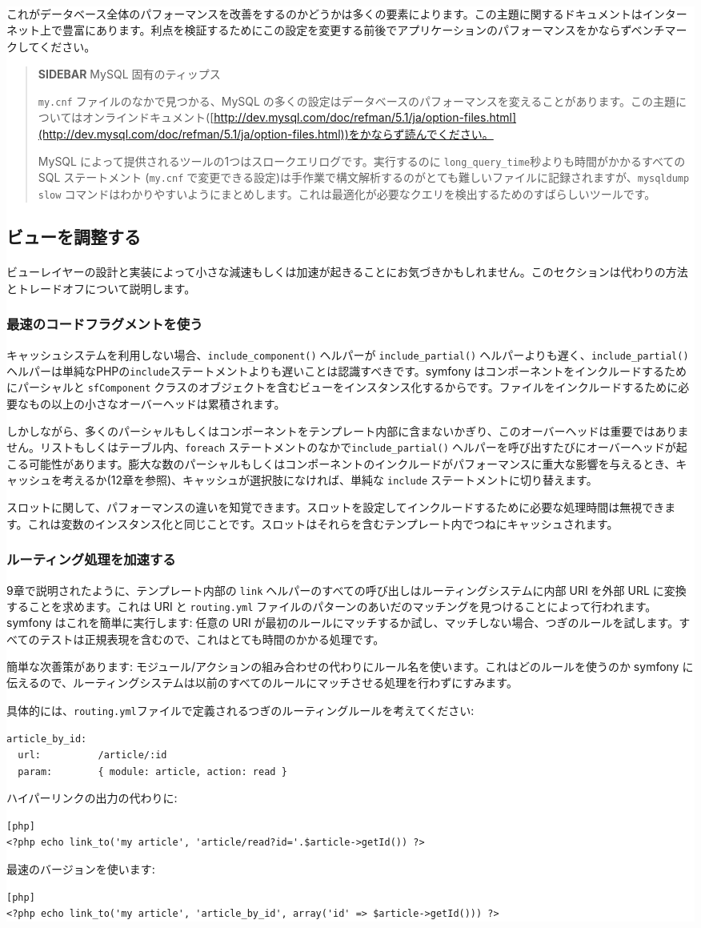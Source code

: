 これがデータベース全体のパフォーマンスを改善をするのかどうかは多くの要素によります。この主題に関するドキュメントはインターネット上で豊富にあります。利点を検証するためにこの設定を変更する前後でアプリケーションのパフォーマンスをかならずベンチマークしてください。

>**SIDEBAR**
>MySQL 固有のティップス
>
>`my.cnf` ファイルのなかで見つかる、MySQL の多くの設定はデータベースのパフォーマンスを変えることがあります。この主題についてはオンラインドキュメント([http://dev.mysql.com/doc/refman/5.1/ja/option-files.html](http://dev.mysql.com/doc/refman/5.1/ja/option-files.html))をかならず読んでください。
>
>MySQL によって提供されるツールの1つはスロークエリログです。実行するのに `long_query_time`秒よりも時間がかかるすべての SQL ステートメント (`my.cnf` で変更できる設定)は手作業で構文解析するのがとても難しいファイルに記録されますが、`mysqldumpslow` コマンドはわかりやすいようにまとめします。これは最適化が必要なクエリを検出するためのすばらしいツールです。

ビューを調整する
----------------

ビューレイヤーの設計と実装によって小さな減速もしくは加速が起きることにお気づきかもしれません。このセクションは代わりの方法とトレードオフについて説明します。

### 最速のコードフラグメントを使う

キャッシュシステムを利用しない場合、`include_component()` ヘルパーが `include_partial()` ヘルパーよりも遅く、`include_partial()` ヘルパーは単純なPHPの`include`ステートメントよりも遅いことは認識すべきです。symfony はコンポーネントをインクルードするためにパーシャルと `sfComponent` クラスのオブジェクトを含むビューをインスタンス化するからです。ファイルをインクルードするために必要なもの以上の小さなオーバーヘッドは累積されます。

しかしながら、多くのパーシャルもしくはコンポーネントをテンプレート内部に含まないかぎり、このオーバーヘッドは重要ではありません。リストもしくはテーブル内、`foreach` ステートメントのなかで`include_partial()` ヘルパーを呼び出すたびにオーバーヘッドが起こる可能性があります。膨大な数のパーシャルもしくはコンポーネントのインクルードがパフォーマンスに重大な影響を与えるとき、キャッシュを考えるか(12章を参照)、キャッシュが選択肢になければ、単純な `include` ステートメントに切り替えます。

スロットに関して、パフォーマンスの違いを知覚できます。スロットを設定してインクルードするために必要な処理時間は無視できます。これは変数のインスタンス化と同じことです。スロットはそれらを含むテンプレート内でつねにキャッシュされます。

### ルーティング処理を加速する

9章で説明されたように、テンプレート内部の `link` ヘルパーのすべての呼び出しはルーティングシステムに内部 URI を外部 URL に変換することを求めます。これは URI と `routing.yml` ファイルのパターンのあいだのマッチングを見つけることによって行われます。symfony はこれを簡単に実行します: 任意の URI が最初のルールにマッチするか試し、マッチしない場合、つぎのルールを試します。すべてのテストは正規表現を含むので、これはとても時間のかかる処理です。

簡単な次善策があります: モジュール/アクションの組み合わせの代わりにルール名を使います。これはどのルールを使うのか symfony に伝えるので、ルーティングシステムは以前のすべてのルールにマッチさせる処理を行わずにすみます。

具体的には、`routing.yml`ファイルで定義されるつぎのルーティングルールを考えてください:

    article_by_id:
      url:          /article/:id
      param:        { module: article, action: read }

ハイパーリンクの出力の代わりに:

    [php]
    <?php echo link_to('my article', 'article/read?id='.$article->getId()) ?>

最速のバージョンを使います:

    [php]
    <?php echo link_to('my article', 'article_by_id', array('id' => $article->getId())) ?>
